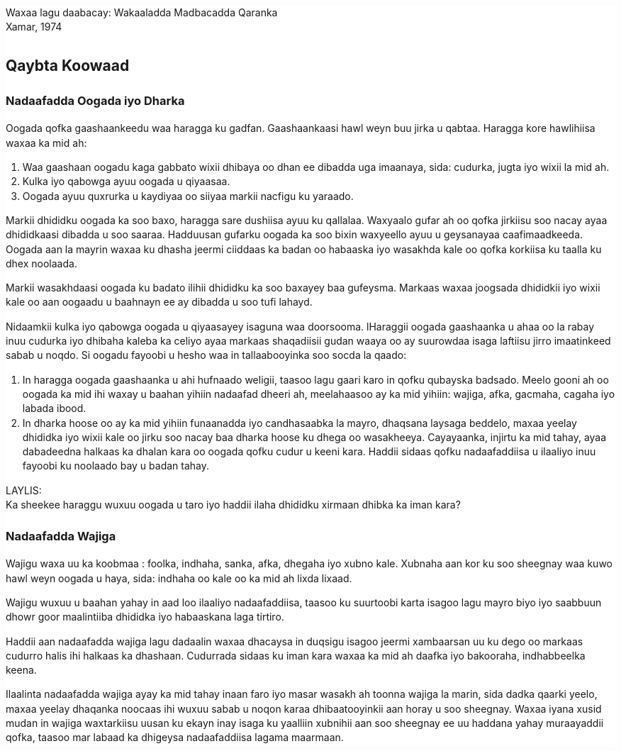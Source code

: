 
Waxaa lagu daabacay:
Wakaaladda Madbacadda Qaranka  
Xamar, 1974

## Qaybta Koowaad

### Nadaafadda Oogada iyo Dharka

Oogada qofka gaashaankeedu waa haragga ku gadfan. Gaashaankaasi hawl weyn buu jirka u qabtaa. Haragga kore hawlihiisa waxaa ka mid ah:

1. Waa gaashaan oogadu kaga gabbato wixii dhibaya oo dhan ee dibadda uga imaanaya, sida: cudurka, jugta iyo wixii la mid ah.
2. Kulka iyo qabowga ayuu oogada u qiyaasaa.
3. Oogada ayuu quxrurka u kaydiyaa oo siiyaa markii nacfigu ku yaraado.

Markii dhididku oogada ka soo baxo, haragga sare dushiisa ayuu ku qallalaa. Waxyaalo gufar ah oo qofka jirkiisu soo nacay ayaa dhididkaasi dibadda u soo saaraa. Hadduusan gufarku oogada ka soo bixin waxyeello ayuu u geysanayaa caafimaadkeeda. Oogada aan la mayrin waxaa ku dhasha jeermi ciiddaas ka badan oo habaaska iyo wasakhda kale oo qofka korkiisa ku taalla ku dhex noolaada.

Markii wasakhdaasi oogada ku badato ilihii dhididku ka soo baxayey baa gufeysma. Markaas waxaa joogsada dhididkii iyo wixii kale oo aan oogaadu u baahnayn ee ay dibadda u soo tufi lahayd.

Nidaamkii kulka iyo qabowga oogada u qiyaasayey isaguna waa doorsooma. lHaraggii oogada gaashaanka u ahaa oo la rabay inuu cudurka iyo dhibaha kaleba ka celiyo ayaa markaas shaqadiisii gudan waaya oo ay suurowdaa isaga laftiisu jirro imaatinkeed sabab u noqdo. Si oogadu fayoobi u hesho waa in tallaabooyinka soo socda la qaado:

1. In haragga oogada gaashaanka u ahi hufnaado weligii, taasoo lagu gaari karo in qofku qubayska badsado. Meelo gooni ah oo oogada ka mid ihi waxay u baahan yihiin nadaafad dheeri ah, meelahaasoo ay ka mid yihiin: wajiga, afka, gacmaha, cagaha iyo labada ibood.
2. In dharka hoose oo ay ka mid yihiin funaanadda iyo candhasaabka la mayro, dhaqsana laysaga beddelo, maxaa yeelay dhididka iyo wixii kale oo jirku soo nacay baa dharka hoose ku dhega oo wasakheeya. Cayayaanka, injirtu ka mid tahay, ayaa dabadeedna halkaas ka dhalan kara oo oogada qofku cudur u keeni kara. Haddii sidaas qofku nadaafaddiisa u ilaaliyo inuu fayoobi ku noolaado bay u badan tahay.

LAYLIS:  
Ka sheekee haraggu wuxuu oogada u taro iyo haddii ilaha dhididku xirmaan dhibka ka iman kara?

### Nadaafadda Wajiga

Wajigu waxa uu ka koobmaa : foolka, indhaha, sanka, afka, dhegaha iyo xubno kale. Xubnaha aan kor ku soo sheegnay waa kuwo hawl weyn oogada u haya, sida: indhaha oo kale oo ka mid ah lixda lixaad.

Wajigu wuxuu u baahan yahay in aad loo ilaaliyo nadaafaddiisa, taasoo ku suurtoobi karta isagoo lagu mayro biyo iyo saabbuun dhowr goor maalintiiba dhididka iyo habaaskana laga tirtiro.

Haddii aan nadaafadda wajiga lagu dadaalin waxaa dhacaysa in duqsigu isagoo jeermi xambaarsan uu ku dego oo markaas cudurro halis ihi halkaas ka dhashaan. Cudurrada sidaas ku iman kara waxaa ka mid ah daafka iyo bakooraha, indhabbeelka keena.

Ilaalinta nadaafadda wajiga ayay ka mid tahay inaan faro iyo masar wasakh ah toonna wajiga la marin, sida dadka qaarki yeelo, maxaa yeelay dhaqanka noocaas ihi wuxuu sabab u noqon karaa dhibaatooyinkii aan horay u soo sheegnay. Waxaa iyana xusid mudan in wajiga waxtarkiisu uusan ku ekayn inay isaga ku yaalliin xubnihii aan soo sheegnay ee uu haddana yahay muraayaddii qofka, taasoo mar labaad ka dhigeysa nadaafaddiisa lagama maarmaan.
